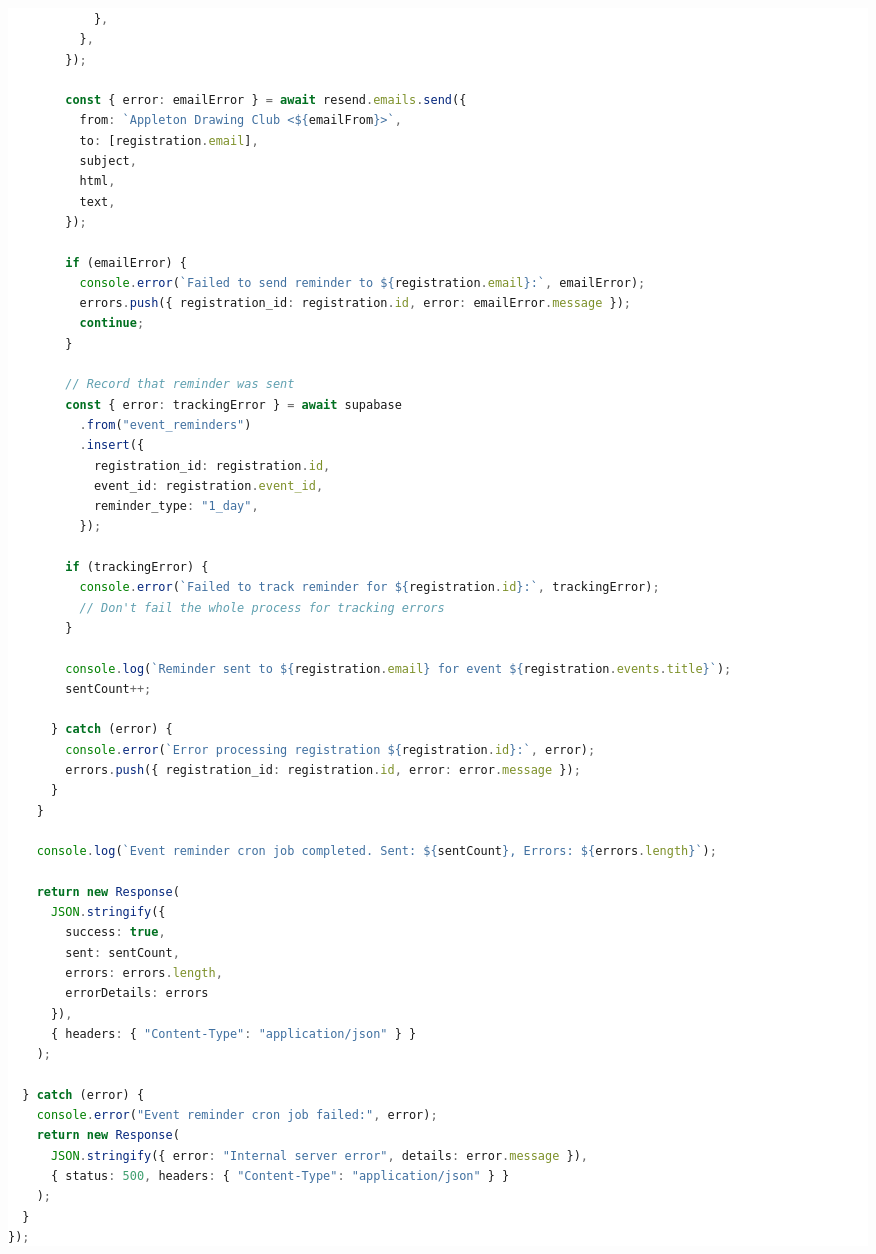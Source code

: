 ```typescript
            },
          },
        });

        const { error: emailError } = await resend.emails.send({
          from: `Appleton Drawing Club <${emailFrom}>`,
          to: [registration.email],
          subject,
          html,
          text,
        });

        if (emailError) {
          console.error(`Failed to send reminder to ${registration.email}:`, emailError);
          errors.push({ registration_id: registration.id, error: emailError.message });
          continue;
        }

        // Record that reminder was sent
        const { error: trackingError } = await supabase
          .from("event_reminders")
          .insert({
            registration_id: registration.id,
            event_id: registration.event_id,
            reminder_type: "1_day",
          });

        if (trackingError) {
          console.error(`Failed to track reminder for ${registration.id}:`, trackingError);
          // Don't fail the whole process for tracking errors
        }

        console.log(`Reminder sent to ${registration.email} for event ${registration.events.title}`);
        sentCount++;

      } catch (error) {
        console.error(`Error processing registration ${registration.id}:`, error);
        errors.push({ registration_id: registration.id, error: error.message });
      }
    }

    console.log(`Event reminder cron job completed. Sent: ${sentCount}, Errors: ${errors.length}`);

    return new Response(
      JSON.stringify({
        success: true,
        sent: sentCount,
        errors: errors.length,
        errorDetails: errors
      }),
      { headers: { "Content-Type": "application/json" } }
    );

  } catch (error) {
    console.error("Event reminder cron job failed:", error);
    return new Response(
      JSON.stringify({ error: "Internal server error", details: error.message }),
      { status: 500, headers: { "Content-Type": "application/json" } }
    );
  }
});
```